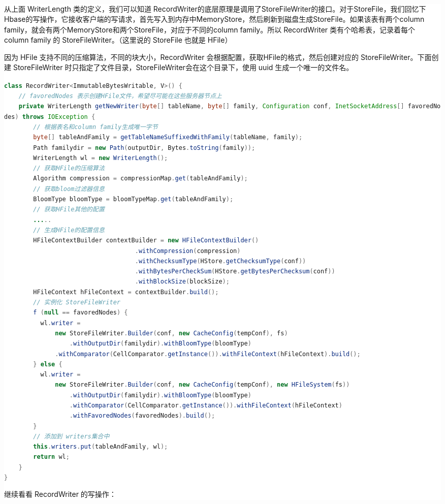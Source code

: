 从上面 WriterLength 类的定义，我们可以知道 RecordWriter的底层原理是调用了StoreFileWriter的接口。对于StoreFile，我们回忆下Hbase的写操作，它接收客户端的写请求，首先写入到内存中MemoryStore，然后刷新到磁盘生成StoreFile。如果该表有两个column family，就会有两个MemoryStore和两个StoreFile，对应于不同的column family。所以 RecordWriter 类有个哈希表，记录着每个 column family 的 StoreFileWriter。（这里说的 StoreFile 也就是 HFile）

因为 HFile 支持不同的压缩算法，不同的块大小，RecordWriter 会根据配置，获取HFile的格式，然后创建对应的 StoreFileWriter。下面创建 StoreFileWriter 时只指定了文件目录，StoreFileWriter会在这个目录下，使用 uuid 生成一个唯一的文件名。

```java
class RecordWriter<ImmutableBytesWritable, V>() {
    // favoredNodes 表示创建HFile文件，希望尽可能在这些服务器节点上
    private WriterLength getNewWriter(byte[] tableName, byte[] family, Configuration conf, InetSocketAddress[] favoredNodes) throws IOException {
        // 根据表名和column family生成唯一字节
        byte[] tableAndFamily = getTableNameSuffixedWithFamily(tableName, family);
        Path familydir = new Path(outputDir, Bytes.toString(family));
        WriterLength wl = new WriterLength();
        // 获取HFile的压缩算法
        Algorithm compression = compressionMap.get(tableAndFamily);
        // 获取bloom过滤器信息
        BloomType bloomType = bloomTypeMap.get(tableAndFamily);
        // 获取HFile其他的配置
        .....
        // 生成HFile的配置信息
        HFileContextBuilder contextBuilder = new HFileContextBuilder()
                                    .withCompression(compression)
                                    .withChecksumType(HStore.getChecksumType(conf))
                                    .withBytesPerCheckSum(HStore.getBytesPerChecksum(conf))
                                    .withBlockSize(blockSize);
        HFileContext hFileContext = contextBuilder.build();
        // 实例化 StoreFileWriter
        f (null == favoredNodes) {
          wl.writer =
              new StoreFileWriter.Builder(conf, new CacheConfig(tempConf), fs)
                  .withOutputDir(familydir).withBloomType(bloomType)
              .withComparator(CellComparator.getInstance()).withFileContext(hFileContext).build();
        } else {
          wl.writer =
              new StoreFileWriter.Builder(conf, new CacheConfig(tempConf), new HFileSystem(fs))
                  .withOutputDir(familydir).withBloomType(bloomType)
                  .withComparator(CellComparator.getInstance()).withFileContext(hFileContext)
                  .withFavoredNodes(favoredNodes).build();
        }
        // 添加到 writers集合中
        this.writers.put(tableAndFamily, wl);
        return wl;
    }
}
```



继续看看 RecordWriter 的写操作：
